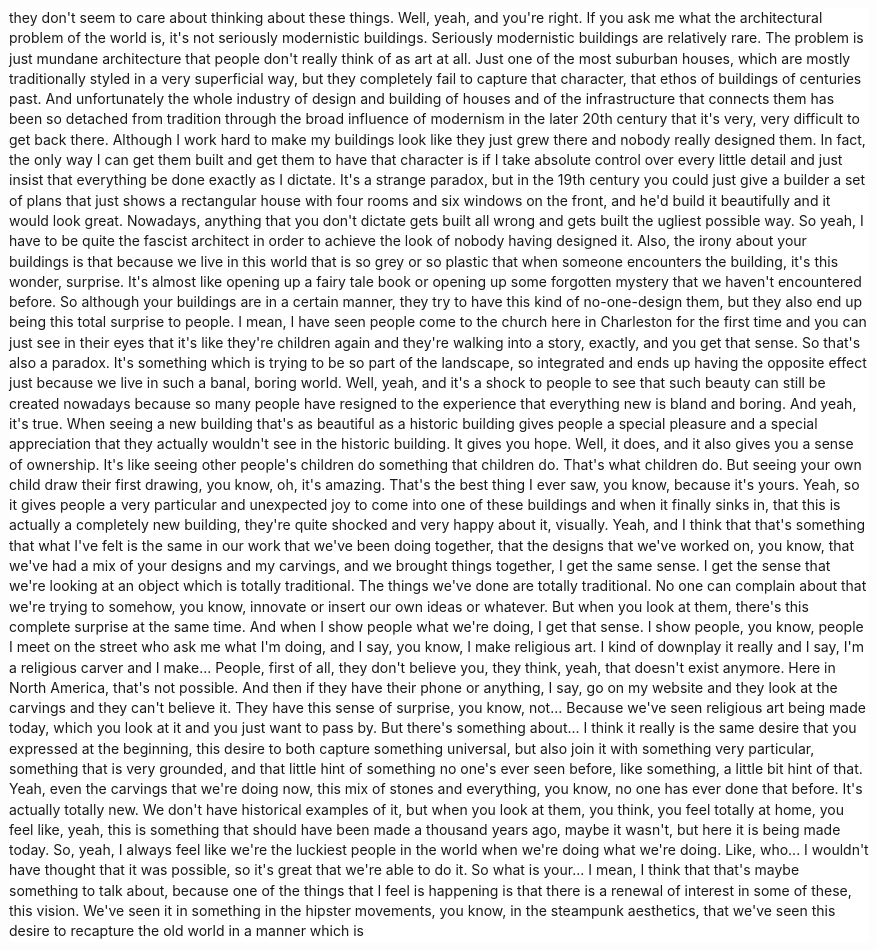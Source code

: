 they don't seem to care about thinking about these things. Well, yeah, and you're right. If you ask me what the architectural problem of the world is, it's not seriously modernistic buildings. Seriously modernistic buildings are relatively rare. The problem is just mundane architecture that people don't really think of as art at all. Just one of the most suburban houses, which are mostly traditionally styled in a very superficial way, but they completely fail to capture that character, that ethos of buildings of centuries past. And unfortunately the whole industry of design and building of houses and of the infrastructure that connects them has been so detached from tradition through the broad influence of modernism in the later 20th century that it's very, very difficult to get back there. Although I work hard to make my buildings look like they just grew there and nobody really designed them. In fact, the only way I can get them built and get them to have that character is if I take absolute control over every little detail and just insist that everything be done exactly as I dictate. It's a strange paradox, but in the 19th century you could just give a builder a set of plans that just shows a rectangular house with four rooms and six windows on the front, and he'd build it beautifully and it would look great. Nowadays, anything that you don't dictate gets built all wrong and gets built the ugliest possible way. So yeah, I have to be quite the fascist architect in order to achieve the look of nobody having designed it. Also, the irony about your buildings is that because we live in this world that is so grey or so plastic that when someone encounters the building, it's this wonder, surprise. It's almost like opening up a fairy tale book or opening up some forgotten mystery that we haven't encountered before. So although your buildings are in a certain manner, they try to have this kind of no-one-design them, but they also end up being this total surprise to people. I mean, I have seen people come to the church here in Charleston for the first time and you can just see in their eyes that it's like they're children again and they're walking into a story, exactly, and you get that sense. So that's also a paradox. It's something which is trying to be so part of the landscape, so integrated and ends up having the opposite effect just because we live in such a banal, boring world. Well, yeah, and it's a shock to people to see that such beauty can still be created nowadays because so many people have resigned to the experience that everything new is bland and boring. And yeah, it's true. When seeing a new building that's as beautiful as a historic building gives people a special pleasure and a special appreciation that they actually wouldn't see in the historic building. It gives you hope. Well, it does, and it also gives you a sense of ownership. It's like seeing other people's children do something that children do. That's what children do. But seeing your own child draw their first drawing, you know, oh, it's amazing. That's the best thing I ever saw, you know, because it's yours. Yeah, so it gives people a very particular and unexpected joy to come into one of these buildings and when it finally sinks in, that this is actually a completely new building, they're quite shocked and very happy about it, visually. Yeah, and I think that that's something that what I've felt is the same in our work that we've been doing together, that the designs that we've worked on, you know, that we've had a mix of your designs and my carvings, and we brought things together, I get the same sense. I get the sense that we're looking at an object which is totally traditional. The things we've done are totally traditional. No one can complain about that we're trying to somehow, you know, innovate or insert our own ideas or whatever. But when you look at them, there's this complete surprise at the same time. And when I show people what we're doing, I get that sense. I show people, you know, people I meet on the street who ask me what I'm doing, and I say, you know, I make religious art. I kind of downplay it really and I say, I'm a religious carver and I make... People, first of all, they don't believe you, they think, yeah, that doesn't exist anymore. Here in North America, that's not possible. And then if they have their phone or anything, I say, go on my website and they look at the carvings and they can't believe it. They have this sense of surprise, you know, not... Because we've seen religious art being made today, which you look at it and you just want to pass by. But there's something about... I think it really is the same desire that you expressed at the beginning, this desire to both capture something universal, but also join it with something very particular, something that is very grounded, and that little hint of something no one's ever seen before, like something, a little bit hint of that. Yeah, even the carvings that we're doing now, this mix of stones and everything, you know, no one has ever done that before. It's actually totally new. We don't have historical examples of it, but when you look at them, you think, you feel totally at home, you feel like, yeah, this is something that should have been made a thousand years ago, maybe it wasn't, but here it is being made today. So, yeah, I always feel like we're the luckiest people in the world when we're doing what we're doing. Like, who... I wouldn't have thought that it was possible, so it's great that we're able to do it. So what is your... I mean, I think that that's maybe something to talk about, because one of the things that I feel is happening is that there is a renewal of interest in some of these, this vision. We've seen it in something in the hipster movements, you know, in the steampunk aesthetics, that we've seen this desire to recapture the old world in a manner which is